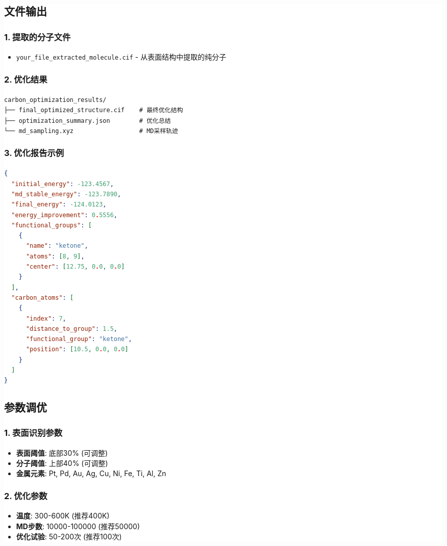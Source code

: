 ## 文件输出

### 1. 提取的分子文件
- `your_file_extracted_molecule.cif` - 从表面结构中提取的纯分子

### 2. 优化结果
```
carbon_optimization_results/
├── final_optimized_structure.cif    # 最终优化结构
├── optimization_summary.json        # 优化总结
└── md_sampling.xyz                  # MD采样轨迹
```

### 3. 优化报告示例
```json
{
  "initial_energy": -123.4567,
  "md_stable_energy": -123.7890,
  "final_energy": -124.0123,
  "energy_improvement": 0.5556,
  "functional_groups": [
    {
      "name": "ketone",
      "atoms": [8, 9],
      "center": [12.75, 0.0, 0.0]
    }
  ],
  "carbon_atoms": [
    {
      "index": 7,
      "distance_to_group": 1.5,
      "functional_group": "ketone",
      "position": [10.5, 0.0, 0.0]
    }
  ]
}
```

## 参数调优

### 1. 表面识别参数
- **表面阈值**: 底部30% (可调整)
- **分子阈值**: 上部40% (可调整)
- **金属元素**: Pt, Pd, Au, Ag, Cu, Ni, Fe, Ti, Al, Zn

### 2. 优化参数
- **温度**: 300-600K (推荐400K)
- **MD步数**: 10000-100000 (推荐50000)
- **优化试验**: 50-200次 (推荐100次)
